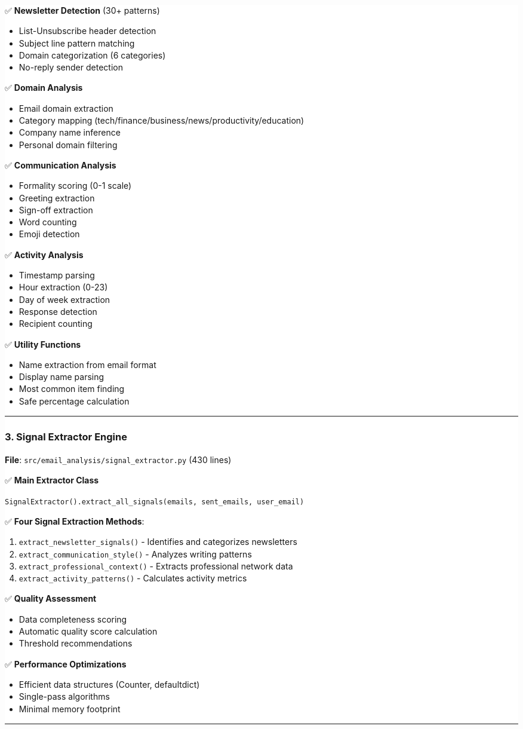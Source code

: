 ✅ **Newsletter Detection** (30+ patterns)
- List-Unsubscribe header detection
- Subject line pattern matching
- Domain categorization (6 categories)
- No-reply sender detection

✅ **Domain Analysis**
- Email domain extraction
- Category mapping (tech/finance/business/news/productivity/education)
- Company name inference
- Personal domain filtering

✅ **Communication Analysis**
- Formality scoring (0-1 scale)
- Greeting extraction
- Sign-off extraction
- Word counting
- Emoji detection

✅ **Activity Analysis**
- Timestamp parsing
- Hour extraction (0-23)
- Day of week extraction
- Response detection
- Recipient counting

✅ **Utility Functions**
- Name extraction from email format
- Display name parsing
- Most common item finding
- Safe percentage calculation

---

### 3. Signal Extractor Engine
**File**: `src/email_analysis/signal_extractor.py` (430 lines)

✅ **Main Extractor Class**
```python
SignalExtractor().extract_all_signals(emails, sent_emails, user_email)
```

✅ **Four Signal Extraction Methods**:
1. `extract_newsletter_signals()` - Identifies and categorizes newsletters
2. `extract_communication_style()` - Analyzes writing patterns
3. `extract_professional_context()` - Extracts professional network data
4. `extract_activity_patterns()` - Calculates activity metrics

✅ **Quality Assessment**
- Data completeness scoring
- Automatic quality score calculation
- Threshold recommendations

✅ **Performance Optimizations**
- Efficient data structures (Counter, defaultdict)
- Single-pass algorithms
- Minimal memory footprint

---